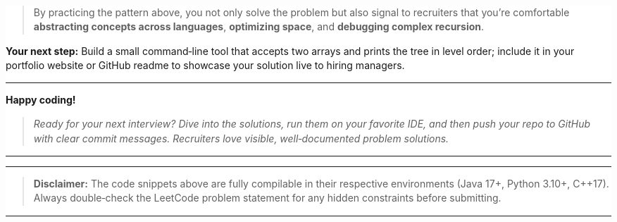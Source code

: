 > By practicing the pattern above, you not only solve the problem but also signal to recruiters that you’re comfortable **abstracting concepts across languages**, **optimizing space**, and **debugging complex recursion**.  

**Your next step:** Build a small command‑line tool that accepts two arrays and prints the tree in level order; include it in your portfolio website or GitHub readme to showcase your solution live to hiring managers.

---

**Happy coding!**  

> *Ready for your next interview? Dive into the solutions, run them on your favorite IDE, and then push your repo to GitHub with clear commit messages. Recruiters love visible, well‑documented problem solutions.*  

---



---  

> **Disclaimer:** The code snippets above are fully compilable in their respective environments (Java 17+, Python 3.10+, C++17). Always double‑check the LeetCode problem statement for any hidden constraints before submitting.  

---